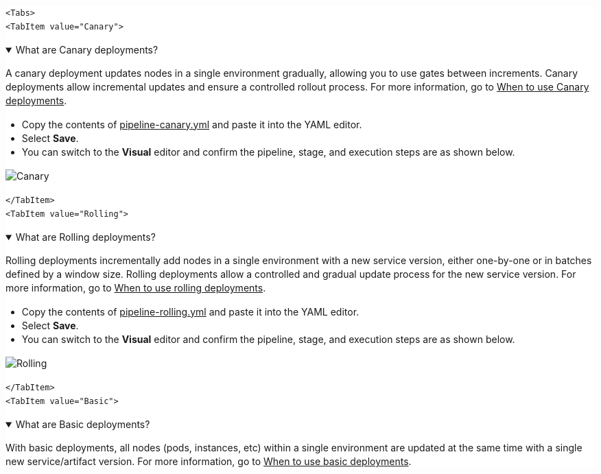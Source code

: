 ```mdx-code-block
<Tabs>
<TabItem value="Canary">
```
<details open>
<summary>What are Canary deployments?</summary>

A canary deployment updates nodes in a single environment gradually, allowing you to use gates between increments. Canary deployments allow incremental updates and ensure a controlled rollout process. For more information, go to [When to use Canary deployments](/docs/continuous-delivery/manage-deployments/deployment-concepts#when-to-use-canary-deployments).

</details>

- Copy the contents of [pipeline-canary.yml](https://github.com/harness-community/harnesscd-example-apps/blob/master/vm-pdc/winrm/pipeline-canary.yml) and paste it into the YAML editor.
- Select **Save**.
- You can switch to the **Visual** editor and confirm the pipeline, stage, and execution steps are as shown below.

![Canary](../static/vm-tutorials/winrm-canary.png)

```mdx-code-block
</TabItem>
<TabItem value="Rolling">
```

<details open>
<summary>What are Rolling deployments?</summary>

Rolling deployments incrementally add nodes in a single environment with a new service version, either one-by-one or in batches defined by a window size. Rolling deployments allow a controlled and gradual update process for the new service version. For more information, go to [When to use rolling deployments](/docs/continuous-delivery/manage-deployments/deployment-concepts#when-to-use-rolling-deployments).

</details>

- Copy the contents of [pipeline-rolling.yml](https://github.com/harness-community/harnesscd-example-apps/blob/master/vm-pdc/winrm/pipeline-rolling.yml) and paste it into the YAML editor.
- Select **Save**.
- You can switch to the **Visual** editor and confirm the pipeline, stage, and execution steps are as shown below.

![Rolling](../static/vm-tutorials/winrm-rolling.png)

```mdx-code-block
</TabItem>
<TabItem value="Basic">
```

<details open>
<summary>What are Basic deployments?</summary>

With basic deployments, all nodes (pods, instances, etc) within a single environment are updated at the same time with a single new service/artifact version. For more information, go to [When to use basic deployments](/docs/continuous-delivery/manage-deployments/deployment-concepts/#when-to-use-basic-deployments).
